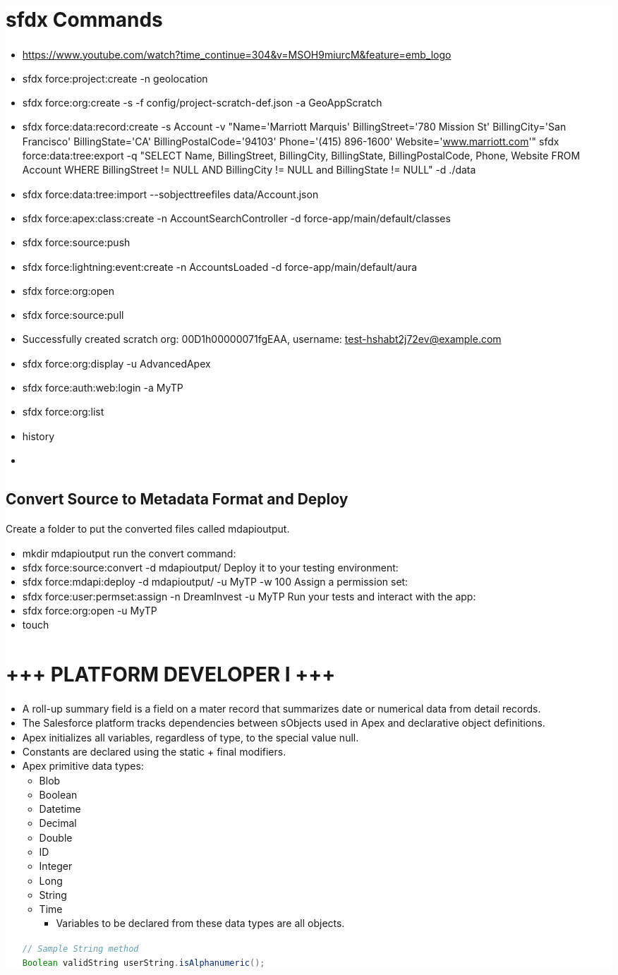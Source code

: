 # sfdx Commands
* https://www.youtube.com/watch?time_continue=304&v=MSOH9miurcM&feature=emb_logo
* sfdx force:project:create -n geolocation
* sfdx force:org:create -s -f config/project-scratch-def.json -a GeoAppScratch
* sfdx force:data:record:create -s Account -v "Name='Marriott Marquis' BillingStreet='780 Mission St' BillingCity='San Francisco' BillingState='CA' BillingPostalCode='94103' Phone='(415) 896-1600' Website='www.marriott.com'"
sfdx force:data:tree:export -q "SELECT Name, BillingStreet, BillingCity, BillingState, BillingPostalCode, Phone, Website FROM Account WHERE BillingStreet != NULL AND BillingCity != NULL and BillingState != NULL" -d ./data
* sfdx force:data:tree:import --sobjecttreefiles data/Account.json
* sfdx force:apex:class:create -n AccountSearchController -d force-app/main/default/classes
* sfdx force:source:push
* sfdx force:lightning:event:create -n AccountsLoaded -d force-app/main/default/aura
* sfdx force:org:open
* sfdx force:source:pull

* Successfully created scratch org: 00D1h00000071fgEAA, username: test-hshabt2j72ev@example.com

* sfdx force:org:display -u AdvancedApex
* sfdx force:auth:web:login -a MyTP
* sfdx force:org:list
* history
* 

## Convert Source to Metadata Format and Deploy
Create a folder to put the converted files called mdapioutput.
* mkdir mdapioutput
run the convert command:
* sfdx force:source:convert -d mdapioutput/
Deploy it to your testing environment:
* sfdx force:mdapi:deploy -d mdapioutput/ -u MyTP -w 100
Assign a permission set:
* sfdx force:user:permset:assign -n DreamInvest -u MyTP
Run your tests and interact with the app:
* sfdx force:org:open -u MyTP
* touch

# +++ PLATFORM DEVELOPER I +++
* A roll-up summary field is a field on a mater record that summarizes date or numerical data from detail records.
* The Salesforce platform tracks dependencies between sObjects used in Apex and declarative object definitions.
* Apex initializes all variables, regardless of type, to the special value null.
* Constants are declared using the static + final modifiers.
* Apex primitive data types:
  * Blob
  * Boolean
  * Datetime
  * Decimal
  * Double
  * ID
  * Integer
  * Long
  * String
  * Time
    * Variables to be declared from these data types are all objects.
  ```java
  // Sample String method
  Boolean validString userString.isAlphanumeric();

  ```